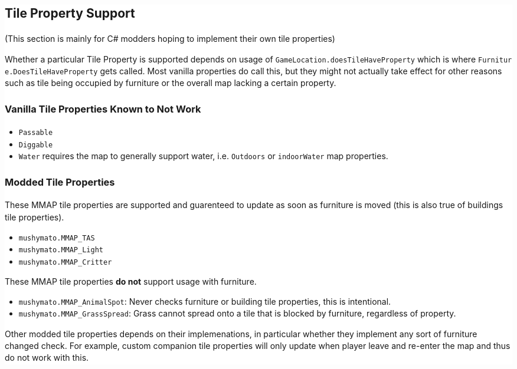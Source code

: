 ## Tile Property Support

(This section is mainly for C# modders hoping to implement their own tile properties)

Whether a particular Tile Property is supported depends on usage of `GameLocation.doesTileHaveProperty` which is where `Furniture.DoesTileHaveProperty` gets called.
Most vanilla properties do call this, but they might not actually take effect for other reasons such as tile being occupied by furniture or the overall map lacking a certain property.

### Vanilla Tile Properties Known to Not Work
- `Passable`
- `Diggable`
- `Water` requires the map to generally support water, i.e. `Outdoors` or `indoorWater` map properties.

### Modded Tile Properties
These MMAP tile properties are supported and guarenteed to update as soon as furniture is moved (this is also true of buildings tile properties).
- `mushymato.MMAP_TAS`
- `mushymato.MMAP_Light`
- `mushymato.MMAP_Critter`

These MMAP tile properties **do not** support usage with furniture.
- `mushymato.MMAP_AnimalSpot`: Never checks furniture or building tile properties, this is intentional.
- `mushymato.MMAP_GrassSpread`: Grass cannot spread onto a tile that is blocked by furniture, regardless of property.

Other modded tile properties depends on their implemenations, in particular whether they implement any sort of furniture changed check. For example, custom companion tile properties will only update when player leave and re-enter the map and thus do not work with this.
